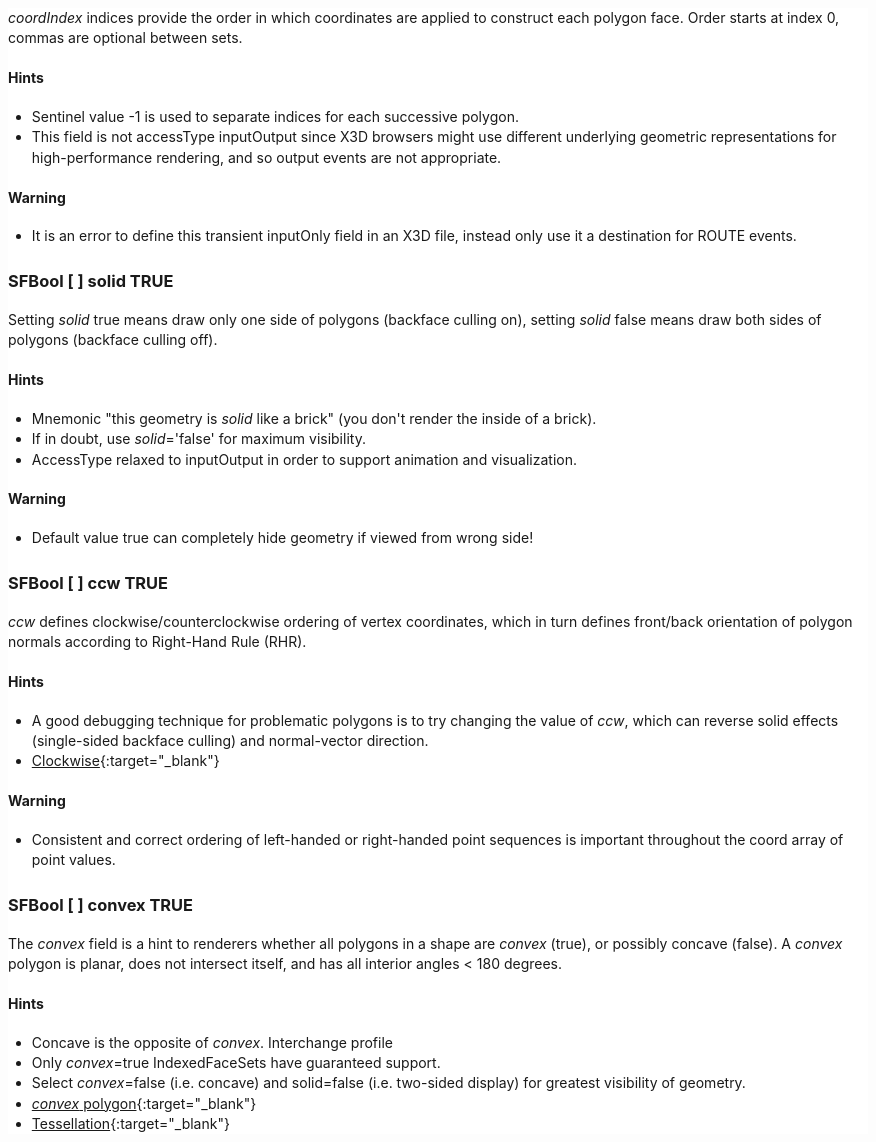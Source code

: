 *coordIndex* indices provide the order in which coordinates are applied to construct each polygon face. Order starts at index 0, commas are optional between sets.

#### Hints

- Sentinel value -1 is used to separate indices for each successive polygon.
- This field is not accessType inputOutput since X3D browsers might use different underlying geometric representations for high-performance rendering, and so output events are not appropriate.

#### Warning

- It is an error to define this transient inputOnly field in an X3D file, instead only use it a destination for ROUTE events.

### SFBool [ ] **solid** TRUE

Setting *solid* true means draw only one side of polygons (backface culling on), setting *solid* false means draw both sides of polygons (backface culling off).

#### Hints

- Mnemonic "this geometry is *solid* like a brick" (you don't render the inside of a brick).
- If in doubt, use *solid*='false' for maximum visibility.
- AccessType relaxed to inputOutput in order to support animation and visualization.

#### Warning

- Default value true can completely hide geometry if viewed from wrong side!

### SFBool [ ] **ccw** TRUE

*ccw* defines clockwise/counterclockwise ordering of vertex coordinates, which in turn defines front/back orientation of polygon normals according to Right-Hand Rule (RHR).

#### Hints

- A good debugging technique for problematic polygons is to try changing the value of *ccw*, which can reverse solid effects (single-sided backface culling) and normal-vector direction.
- [Clockwise](https://en.wikipedia.org/wiki/Clockwise){:target="_blank"}

#### Warning

- Consistent and correct ordering of left-handed or right-handed point sequences is important throughout the coord array of point values.

### SFBool [ ] **convex** TRUE

The *convex* field is a hint to renderers whether all polygons in a shape are *convex* (true), or possibly concave (false). A *convex* polygon is planar, does not intersect itself, and has all interior angles \< 180 degrees.

#### Hints

- Concave is the opposite of *convex*. Interchange profile
- Only *convex*=true IndexedFaceSets have guaranteed support.
- Select *convex*=false (i.e. concave) and solid=false (i.e. two-sided display) for greatest visibility of geometry.
- [*convex* polygon](https://en.wikipedia.org/wiki/Convex_polygon){:target="_blank"}
- [Tessellation](https://en.wikipedia.org/wiki/Tessellation){:target="_blank"}
